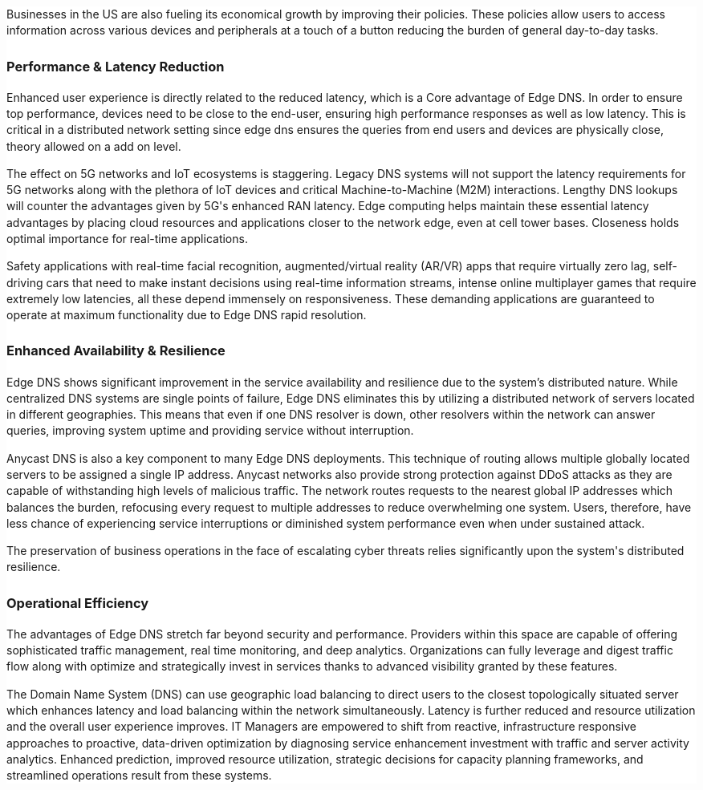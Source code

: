 Businesses in the US are also fueling its economical growth by improving their policies. These policies allow users to access information across various devices and peripherals at a touch of a button reducing the burden of general day-to-day tasks.

### Performance & Latency Reduction

Enhanced user experience is directly related to the reduced latency, which is a Core advantage of Edge DNS. In order to ensure top performance, devices need to be close to the end-user, ensuring high performance responses as well as low latency. This is critical in a distributed network setting since edge dns ensures the queries from end users and devices are physically close, theory allowed on a add on level.

The effect on 5G networks and IoT ecosystems is staggering. Legacy DNS systems will not support the latency requirements for 5G networks along with the plethora of IoT devices and critical Machine-to-Machine (M2M) interactions. Lengthy DNS lookups will counter the advantages given by 5G's enhanced RAN latency. Edge computing helps maintain these essential latency advantages by placing cloud resources and applications closer to the network edge, even at cell tower bases. Closeness holds optimal importance for real-time applications.

Safety applications with real-time facial recognition, augmented/virtual reality (AR/VR) apps that require virtually zero lag, self-driving cars that need to make instant decisions using real-time information streams, intense online multiplayer games that require extremely low latencies, all these depend immensely on responsiveness. These demanding applications are guaranteed to operate at maximum functionality due to Edge DNS rapid resolution.

### Enhanced Availability & Resilience

Edge DNS shows significant improvement in the service availability and resilience due to the system’s distributed nature. While centralized DNS systems are single points of failure, Edge DNS eliminates this by utilizing a distributed network of servers located in different geographies. This means that even if one DNS resolver is down, other resolvers within the network can answer queries, improving system uptime and providing service without interruption.

Anycast DNS is also a key component to many Edge DNS deployments. This technique of routing allows multiple globally located servers to be assigned a single IP address. Anycast networks also provide strong protection against DDoS attacks as they are capable of withstanding high levels of malicious traffic. The network routes requests to the nearest global IP addresses which balances the burden, refocusing every request to multiple addresses to reduce overwhelming one system. Users, therefore, have less chance of experiencing service interruptions or diminished system performance even when under sustained attack.

The preservation of business operations in the face of escalating cyber threats relies significantly upon the system's distributed resilience.

### Operational Efficiency

The advantages of Edge DNS stretch far beyond security and performance. Providers within this space are capable of offering sophisticated traffic management, real time monitoring, and deep analytics. Organizations can fully leverage and digest traffic flow along with optimize and strategically invest in services thanks to advanced visibility granted by these features.

The Domain Name System (DNS) can use geographic load balancing to direct users to the closest topologically situated server which enhances latency and load balancing within the network simultaneously. Latency is further reduced and resource utilization and the overall user experience improves. IT Managers are empowered to shift from reactive, infrastructure responsive approaches to proactive, data-driven optimization by diagnosing service enhancement investment with traffic and server activity analytics. Enhanced prediction, improved resource utilization, strategic decisions for capacity planning frameworks, and streamlined operations result from these systems.
